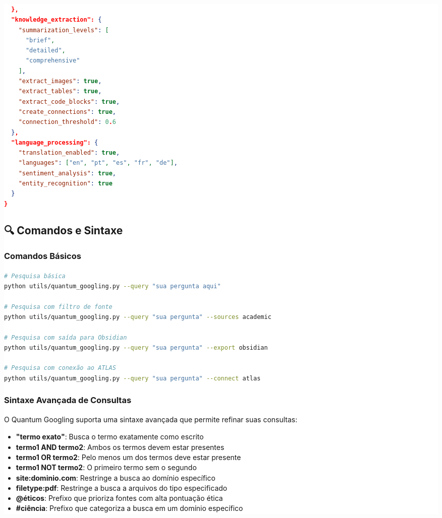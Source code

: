 ```json
  },
  "knowledge_extraction": {
    "summarization_levels": [
      "brief",
      "detailed",
      "comprehensive"
    ],
    "extract_images": true,
    "extract_tables": true,
    "extract_code_blocks": true,
    "create_connections": true,
    "connection_threshold": 0.6
  },
  "language_processing": {
    "translation_enabled": true,
    "languages": ["en", "pt", "es", "fr", "de"],
    "sentiment_analysis": true,
    "entity_recognition": true
  }
}
```

## 🔍 Comandos e Sintaxe

### Comandos Básicos

```bash
# Pesquisa básica
python utils/quantum_googling.py --query "sua pergunta aqui"

# Pesquisa com filtro de fonte
python utils/quantum_googling.py --query "sua pergunta" --sources academic

# Pesquisa com saída para Obsidian
python utils/quantum_googling.py --query "sua pergunta" --export obsidian

# Pesquisa com conexão ao ATLAS
python utils/quantum_googling.py --query "sua pergunta" --connect atlas
```

### Sintaxe Avançada de Consultas

O Quantum Googling suporta uma sintaxe avançada que permite refinar suas consultas:

- **"termo exato"**: Busca o termo exatamente como escrito
- **termo1 AND termo2**: Ambos os termos devem estar presentes
- **termo1 OR termo2**: Pelo menos um dos termos deve estar presente
- **termo1 NOT termo2**: O primeiro termo sem o segundo
- **site:dominio.com**: Restringe a busca ao domínio específico
- **filetype:pdf**: Restringe a busca a arquivos do tipo especificado
- **@éticos**: Prefixo que prioriza fontes com alta pontuação ética
- **#ciência**: Prefixo que categoriza a busca em um domínio específico
